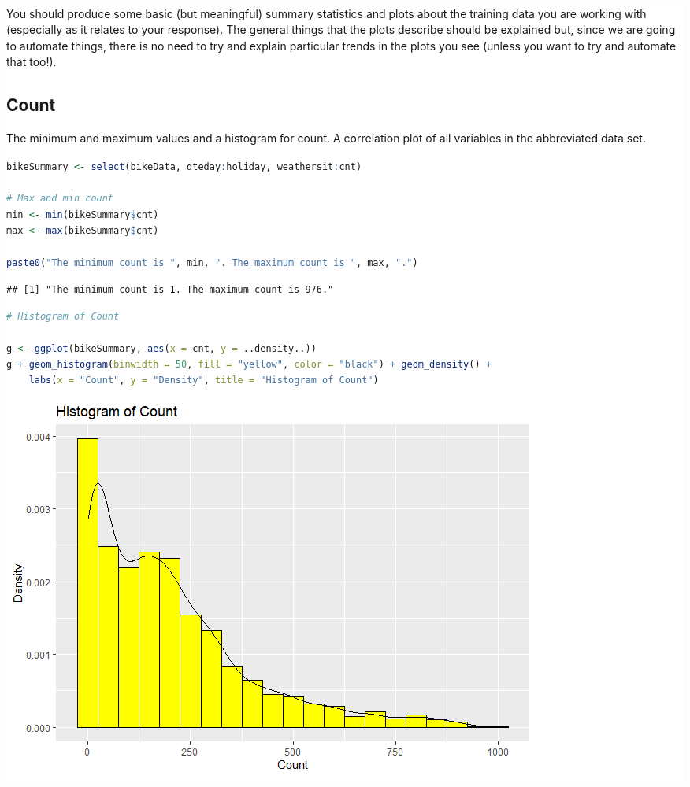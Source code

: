 You should produce some basic (but meaningful) summary statistics and
plots about the training data you are working with (especially as it
relates to your response). The general things that the plots describe
should be explained but, since we are going to automate things, there is
no need to try and explain particular trends in the plots you see
(unless you want to try and automate that too\!).

## Count

The minimum and maximum values and a histogram for count. A correlation
plot of all variables in the abbreviated data set.

``` r
bikeSummary <- select(bikeData, dteday:holiday, weathersit:cnt)

# Max and min count
min <- min(bikeSummary$cnt)
max <- max(bikeSummary$cnt)

paste0("The minimum count is ", min, ". The maximum count is ", max, ".")
```

    ## [1] "The minimum count is 1. The maximum count is 976."

``` r
# Histogram of Count

g <- ggplot(bikeSummary, aes(x = cnt, y = ..density..))
g + geom_histogram(binwidth = 50, fill = "yellow", color = "black") + geom_density() + 
    labs(x = "Count", y = "Density", title = "Histogram of Count")
```

![](ThursdayAnalysis_files/figure-gfm/unnamed-chunk-5-1.png)
